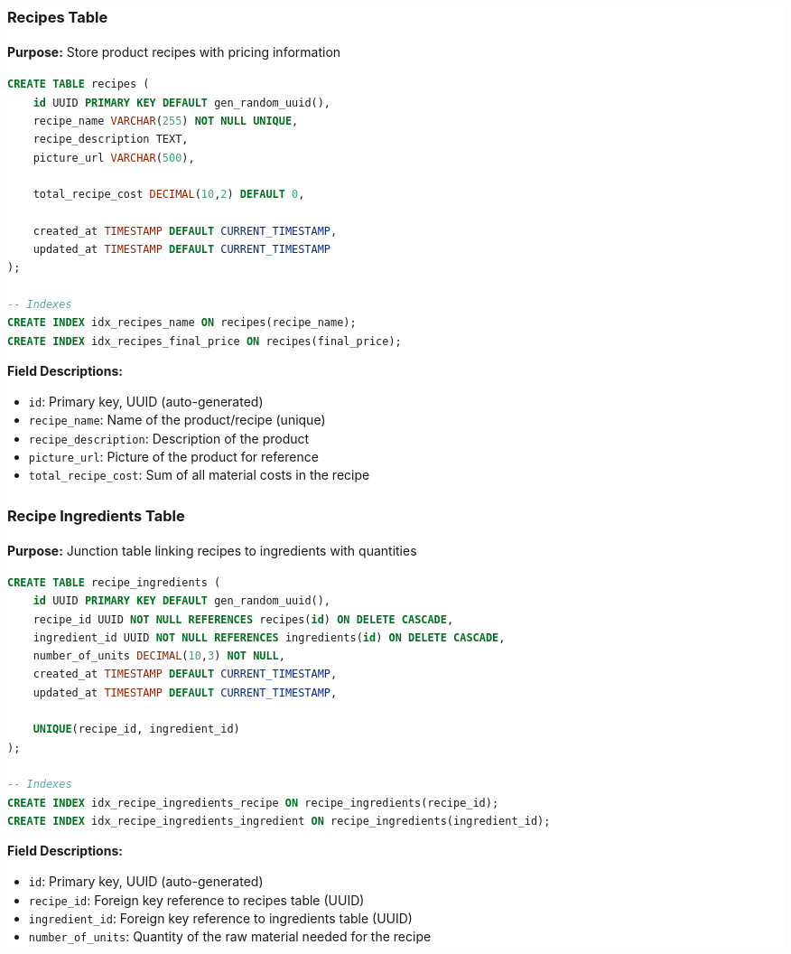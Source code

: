 ### Recipes Table
**Purpose:** Store product recipes with pricing information

```sql
CREATE TABLE recipes (
    id UUID PRIMARY KEY DEFAULT gen_random_uuid(),
    recipe_name VARCHAR(255) NOT NULL UNIQUE,
    recipe_description TEXT,
    picture_url VARCHAR(500),

    total_recipe_cost DECIMAL(10,2) DEFAULT 0,
    
    created_at TIMESTAMP DEFAULT CURRENT_TIMESTAMP,
    updated_at TIMESTAMP DEFAULT CURRENT_TIMESTAMP
);

-- Indexes
CREATE INDEX idx_recipes_name ON recipes(recipe_name);
CREATE INDEX idx_recipes_final_price ON recipes(final_price);
```

**Field Descriptions:**
- `id`: Primary key, UUID (auto-generated)
- `recipe_name`: Name of the product/recipe (unique)
- `recipe_description`: Description of the product
- `picture_url`: Picture of the product for reference
- `total_recipe_cost`: Sum of all material costs in the recipe

### Recipe Ingredients Table
**Purpose:** Junction table linking recipes to ingredients with quantities

```sql
CREATE TABLE recipe_ingredients (
    id UUID PRIMARY KEY DEFAULT gen_random_uuid(),
    recipe_id UUID NOT NULL REFERENCES recipes(id) ON DELETE CASCADE,
    ingredient_id UUID NOT NULL REFERENCES ingredients(id) ON DELETE CASCADE,
    number_of_units DECIMAL(10,3) NOT NULL,
    created_at TIMESTAMP DEFAULT CURRENT_TIMESTAMP,
    updated_at TIMESTAMP DEFAULT CURRENT_TIMESTAMP,
    
    UNIQUE(recipe_id, ingredient_id)
);

-- Indexes
CREATE INDEX idx_recipe_ingredients_recipe ON recipe_ingredients(recipe_id);
CREATE INDEX idx_recipe_ingredients_ingredient ON recipe_ingredients(ingredient_id);
```

**Field Descriptions:**
- `id`: Primary key, UUID (auto-generated)
- `recipe_id`: Foreign key reference to recipes table (UUID)
- `ingredient_id`: Foreign key reference to ingredients table (UUID)
- `number_of_units`: Quantity of the raw material needed for the recipe
